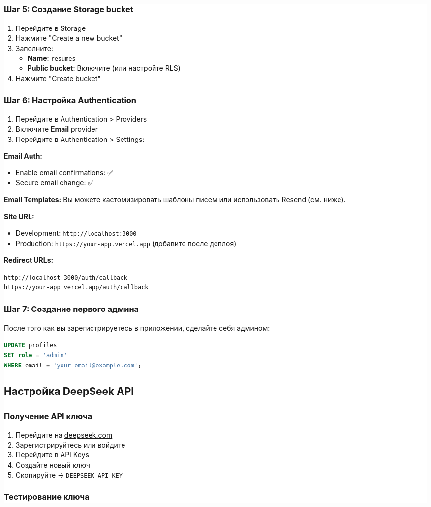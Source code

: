 ### Шаг 5: Создание Storage bucket

1. Перейдите в Storage
2. Нажмите "Create a new bucket"
3. Заполните:
   - **Name**: `resumes`
   - **Public bucket**: Включите (или настройте RLS)
4. Нажмите "Create bucket"

### Шаг 6: Настройка Authentication

1. Перейдите в Authentication > Providers
2. Включите **Email** provider
3. Перейдите в Authentication > Settings:

**Email Auth:**
- Enable email confirmations: ✅
- Secure email change: ✅

**Email Templates:**
Вы можете кастомизировать шаблоны писем или использовать Resend (см. ниже).

**Site URL:**
- Development: `http://localhost:3000`
- Production: `https://your-app.vercel.app` (добавите после деплоя)

**Redirect URLs:**
```
http://localhost:3000/auth/callback
https://your-app.vercel.app/auth/callback
```

### Шаг 7: Создание первого админа

После того как вы зарегистрируетесь в приложении, сделайте себя админом:

```sql
UPDATE profiles 
SET role = 'admin' 
WHERE email = 'your-email@example.com';
```

## Настройка DeepSeek API

### Получение API ключа

1. Перейдите на [deepseek.com](https://deepseek.com)
2. Зарегистрируйтесь или войдите
3. Перейдите в API Keys
4. Создайте новый ключ
5. Скопируйте → `DEEPSEEK_API_KEY`

### Тестирование ключа

